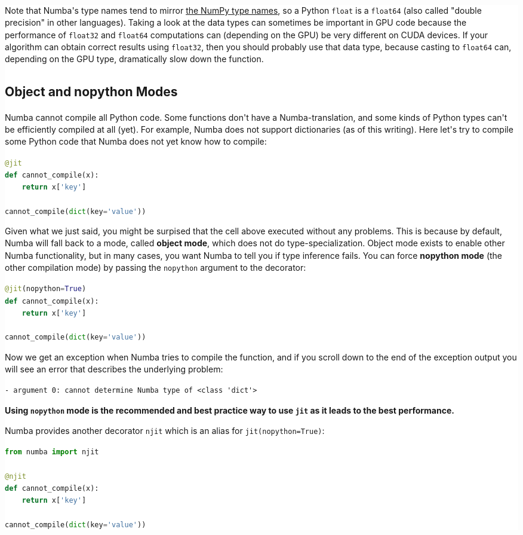 Note that Numba's type names tend to mirror [the NumPy type names](https://docs.scipy.org/doc/numpy-1.13.0/user/basics.types.html), so a Python `float` is a `float64` (also called "double precision" in other languages).  Taking a look at the data types can sometimes be important in GPU code because the performance of `float32` and `float64` computations can (depending on the GPU) be very different on CUDA devices. If your algorithm can obtain correct results using `float32`, then you should probably use that data type, because casting to `float64` can, depending on the GPU type, dramatically slow down the function.

## Object and nopython Modes

Numba cannot compile all Python code.  Some functions don't have a Numba-translation, and some kinds of Python types can't be efficiently compiled at all (yet).  For example, Numba does not support dictionaries (as of this writing). Here let's try to compile some Python code that Numba does not yet know how to compile:

```python
@jit
def cannot_compile(x):
    return x['key']

cannot_compile(dict(key='value'))
```

Given what we just said, you might be surpised that the cell above executed without any problems. This is because by default, Numba will fall back to a mode, called **object mode**, which does not do type-specialization. Object mode exists to enable other Numba functionality, but in many cases, you want Numba to tell you if type inference fails. You can force **nopython mode** (the other compilation mode) by passing the `nopython` argument to the decorator:

```python
@jit(nopython=True)
def cannot_compile(x):
    return x['key']

cannot_compile(dict(key='value'))
```

Now we get an exception when Numba tries to compile the function, and if you scroll down to the end of the exception output you will see an error that describes the underlying problem:

```
- argument 0: cannot determine Numba type of <class 'dict'>
```

**Using `nopython` mode is the recommended and best practice way to use `jit` as it leads to the best performance.**

Numba provides another decorator `njit` which is an alias for `jit(nopython=True)`:

```python
from numba import njit

@njit
def cannot_compile(x):
    return x['key']

cannot_compile(dict(key='value'))
```
